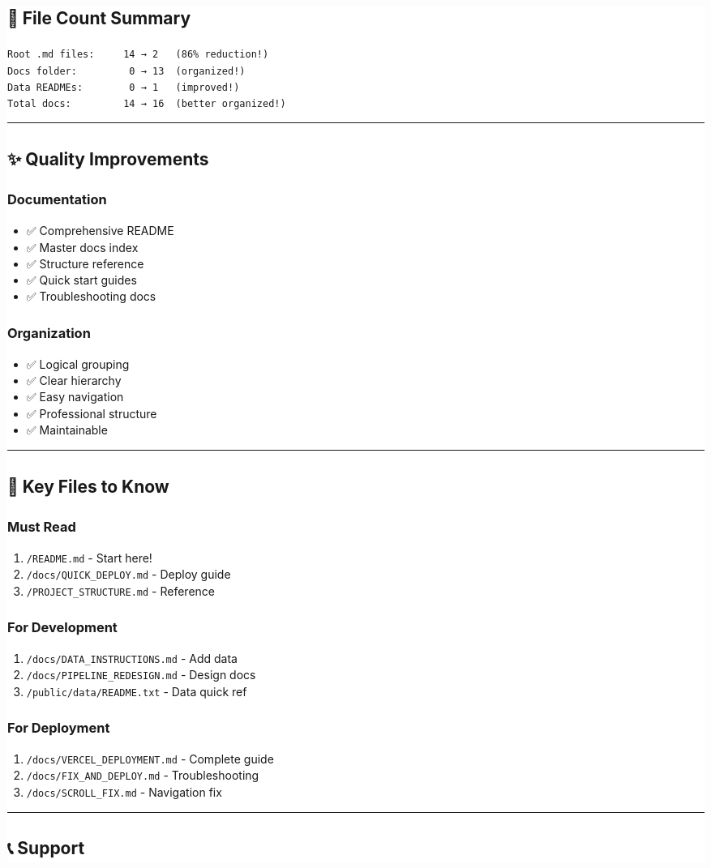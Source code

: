 
## 🎨 File Count Summary

```
Root .md files:     14 → 2   (86% reduction!)
Docs folder:         0 → 13  (organized!)
Data READMEs:        0 → 1   (improved!)
Total docs:         14 → 16  (better organized!)
```

---

## ✨ Quality Improvements

### Documentation
- ✅ Comprehensive README
- ✅ Master docs index
- ✅ Structure reference
- ✅ Quick start guides
- ✅ Troubleshooting docs

### Organization
- ✅ Logical grouping
- ✅ Clear hierarchy
- ✅ Easy navigation
- ✅ Professional structure
- ✅ Maintainable

---

## 🎯 Key Files to Know

### Must Read
1. `/README.md` - Start here!
2. `/docs/QUICK_DEPLOY.md` - Deploy guide
3. `/PROJECT_STRUCTURE.md` - Reference

### For Development
1. `/docs/DATA_INSTRUCTIONS.md` - Add data
2. `/docs/PIPELINE_REDESIGN.md` - Design docs
3. `/public/data/README.txt` - Data quick ref

### For Deployment
1. `/docs/VERCEL_DEPLOYMENT.md` - Complete guide
2. `/docs/FIX_AND_DEPLOY.md` - Troubleshooting
3. `/docs/SCROLL_FIX.md` - Navigation fix

---

## 📞 Support
